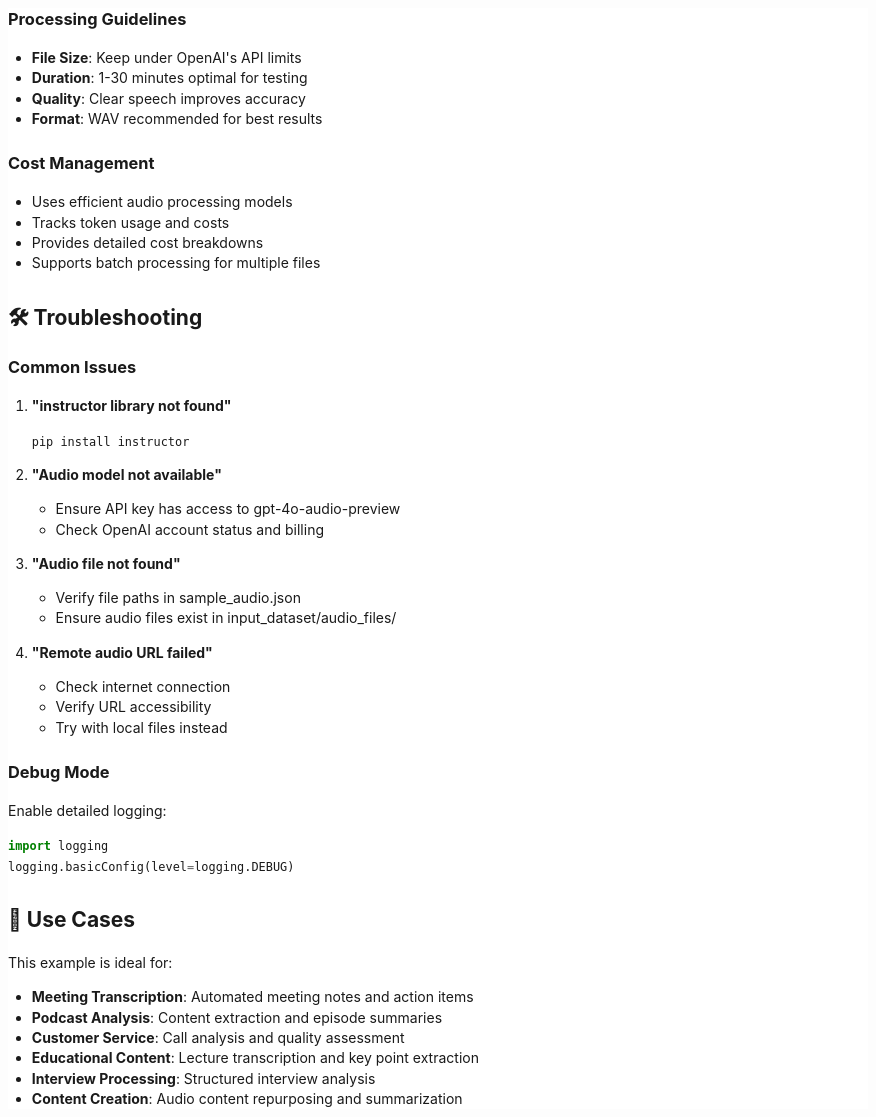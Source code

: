 ### Processing Guidelines
- **File Size**: Keep under OpenAI's API limits
- **Duration**: 1-30 minutes optimal for testing
- **Quality**: Clear speech improves accuracy
- **Format**: WAV recommended for best results

### Cost Management
- Uses efficient audio processing models
- Tracks token usage and costs
- Provides detailed cost breakdowns
- Supports batch processing for multiple files

## 🛠️ Troubleshooting

### Common Issues

1. **"instructor library not found"**
   ```bash
   pip install instructor
   ```

2. **"Audio model not available"**
   - Ensure API key has access to gpt-4o-audio-preview
   - Check OpenAI account status and billing

3. **"Audio file not found"**
   - Verify file paths in sample_audio.json
   - Ensure audio files exist in input_dataset/audio_files/

4. **"Remote audio URL failed"**
   - Check internet connection
   - Verify URL accessibility
   - Try with local files instead

### Debug Mode

Enable detailed logging:
```python
import logging
logging.basicConfig(level=logging.DEBUG)
```

## 🎯 Use Cases

This example is ideal for:

- **Meeting Transcription**: Automated meeting notes and action items
- **Podcast Analysis**: Content extraction and episode summaries
- **Customer Service**: Call analysis and quality assessment
- **Educational Content**: Lecture transcription and key point extraction
- **Interview Processing**: Structured interview analysis
- **Content Creation**: Audio content repurposing and summarization
